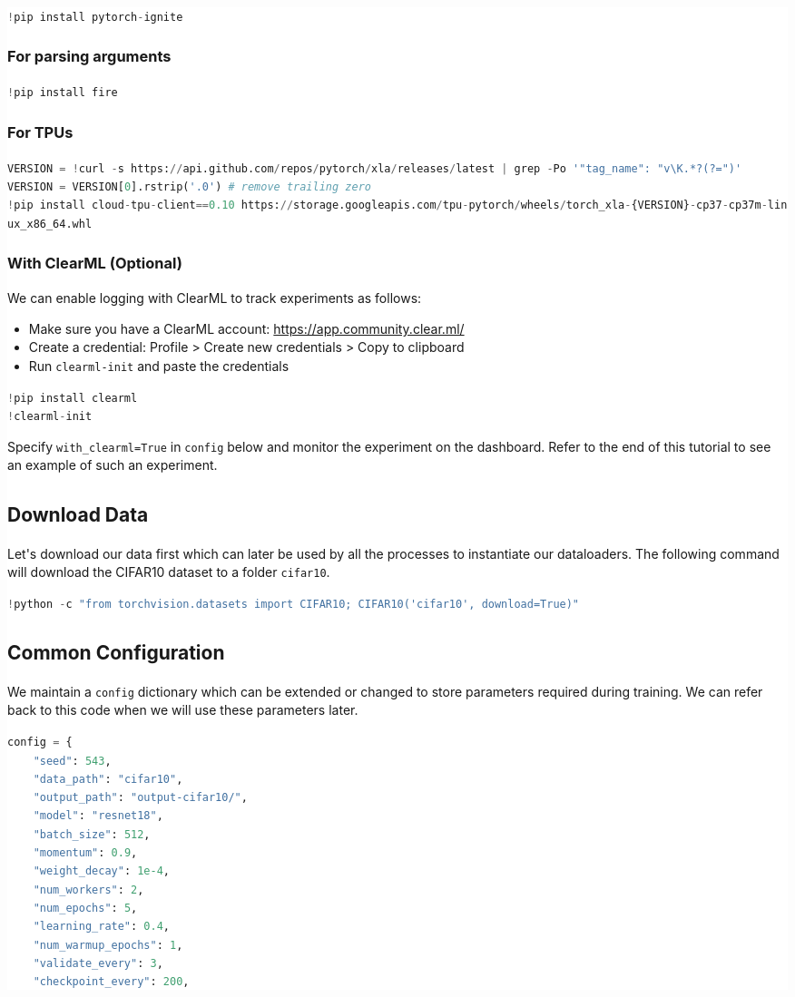 
```python
!pip install pytorch-ignite
```

### For parsing arguments


```python
!pip install fire
```

### For TPUs


```python
VERSION = !curl -s https://api.github.com/repos/pytorch/xla/releases/latest | grep -Po '"tag_name": "v\K.*?(?=")'
VERSION = VERSION[0].rstrip('.0') # remove trailing zero
!pip install cloud-tpu-client==0.10 https://storage.googleapis.com/tpu-pytorch/wheels/torch_xla-{VERSION}-cp37-cp37m-linux_x86_64.whl
```

### With ClearML (Optional)

We can enable logging with ClearML to track experiments as follows:

- Make sure you have a ClearML account: https://app.community.clear.ml/
- Create a credential: Profile > Create new credentials > Copy to clipboard
- Run `clearml-init` and paste the credentials


```python
!pip install clearml
!clearml-init
```

Specify `with_clearml=True` in `config` below and monitor the experiment on the dashboard. Refer to the end of this tutorial to see an example of such an experiment.

## Download Data

Let's download our data first which can later be used by all the processes to instantiate our dataloaders. The following command will download the CIFAR10 dataset to a folder `cifar10`.


```python
!python -c "from torchvision.datasets import CIFAR10; CIFAR10('cifar10', download=True)"
```

## Common Configuration

We maintain a `config` dictionary which can be extended or changed to store parameters required during training. We can refer back to this code when we will use these parameters later.


```python
config = {
    "seed": 543,
    "data_path": "cifar10",
    "output_path": "output-cifar10/",
    "model": "resnet18",
    "batch_size": 512,
    "momentum": 0.9,
    "weight_decay": 1e-4,
    "num_workers": 2,
    "num_epochs": 5,
    "learning_rate": 0.4,
    "num_warmup_epochs": 1,
    "validate_every": 3,
    "checkpoint_every": 200,
```